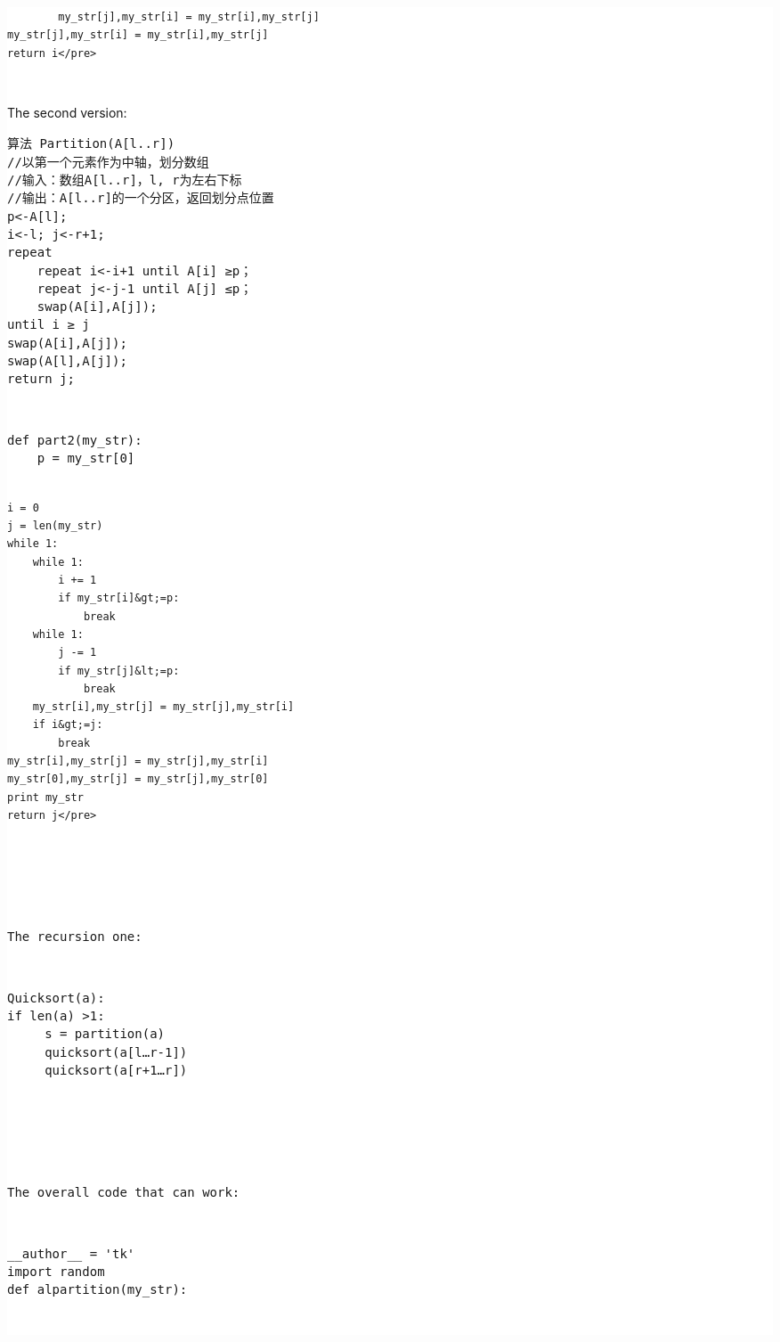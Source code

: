             my_str[j],my_str[i] = my_str[i],my_str[j]
    my_str[j],my_str[i] = my_str[i],my_str[j]
    return i</pre>
<p>&nbsp;</p>
<p>The second version:</p>
<pre>算法 Partition(A[l..r])
//以第一个元素作为中轴，划分数组
//输入：数组A[l..r]，l, r为左右下标
//输出：A[l..r]的一个分区，返回划分点位置
p&lt;-A[l];
i&lt;-l; j&lt;-r+1;
repeat
    repeat i&lt;-i+1 until A[i] ≥p；
    repeat j&lt;-j-1 until A[j] ≤p；
    swap(A[i],A[j]);
until i ≥ j
swap(A[i],A[j]);
swap(A[l],A[j]);
return j;</pre>
<p>&nbsp;</p>
<pre class="lang:python decode:true">def part2(my_str):
    p = my_str[0]

    i = 0
    j = len(my_str)
    while 1:
        while 1:
            i += 1
            if my_str[i]&gt;=p:
                break
        while 1:
            j -= 1
            if my_str[j]&lt;=p:
                break
        my_str[i],my_str[j] = my_str[j],my_str[i]
        if i&gt;=j:
            break
    my_str[i],my_str[j] = my_str[j],my_str[i]
    my_str[0],my_str[j] = my_str[j],my_str[0]
    print my_str
    return j</pre>
<p>&nbsp;</p>
<p>The recursion one:</p>
<pre class="lang:python decode:true">Quicksort(a):
if len(a) &gt;1:
     s = partition(a)
     quicksort(a[l…r-1])
     quicksort(a[r+1…r])</pre>
<p>&nbsp;</p>
<p>The overall code that can work:</p>
<pre class="lang:python decode:true">__author__ = 'tk'
import random
def alpartition(my_str):
